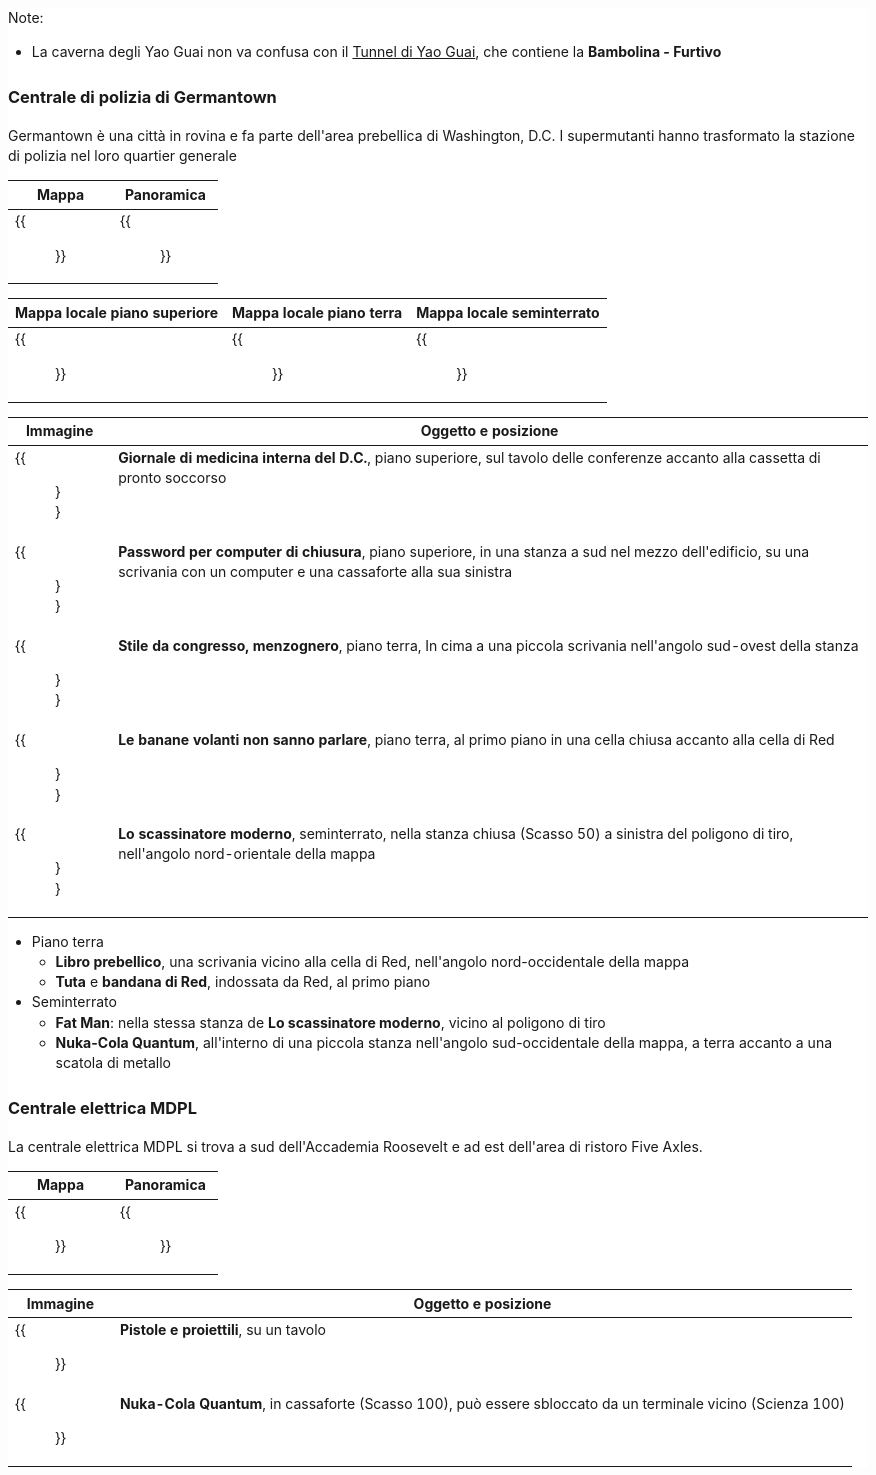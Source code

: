 Note:
- La caverna degli Yao Guai non va confusa con il [Tunnel di Yao Guai](../tunnel-di-yao-guai), che contiene la **Bambolina - Furtivo**






### Centrale di polizia di Germantown
Germantown è una città in rovina e fa parte dell'area prebellica di Washington, D.C. I supermutanti hanno trasformato la stazione di polizia nel loro quartier generale 


| Mappa                                            | Panoramica                                   |
| ------------------------------------------------ | -------------------------------------------- |
| {{<figure src="Germantown_Police_HQ_loc.webp">}} | {{<figure src="Germantown_Police_HQ.webp">}} |

| Mappa locale piano superiore                         | Mappa locale piano terra                                | Mappa locale seminterrato                           |
| ---------------------------------------------------- | ------------------------------------------------------- | --------------------------------------------------- |
| {{<figure src="Germantown_PHQ_top_floor_map.webp">}} | {{<figure src="Germantown_PHQ_ground_floor_map.webp">}} | {{<figure src="Germantown_PHQ_basement_map.webp">}} |

| Immagine                                                          | Oggetto e posizione                                                                                                                                                       |
| ----------------------------------------------------------------- | ------------------------------------------------------------------------------------------------------------------------------------------------------------------------- |
| {{<figure src="DC_Journal_of_IM_Germantown_Police_HQ.webp">}}     | **Giornale di medicina interna del D.C.**, piano superiore, sul tavolo delle conferenze accanto alla cassetta di pronto soccorso                                          |
| {{<figure src="Germantown_Police_HQ_Password.webp">}}             | **Password per computer di chiusura**, piano superiore, in una stanza a sud nel mezzo dell'edificio, su una scrivania con un computer  e una cassaforte alla sua sinistra |
| {{<figure src="FO3_LCS_Germantown_Police_HQ.webp">}}              | **Stile da congresso, menzognero**, piano terra, In cima a una piccola scrivania nell'angolo sud-ovest della stanza                                                       |
| {{<figure src="Flying_bananas_cant_talk.webp">}}                  | **Le banane volanti non sanno parlare**, piano terra, al primo piano in una cella chiusa accanto alla cella di Red                                                        |
| {{<figure src="Tumblers_and_Fat_Man_Germantown_Police_HQ.webp">}} | **Lo scassinatore moderno**, seminterrato, nella stanza chiusa (Scasso 50) a sinistra del poligono di tiro, nell'angolo nord-orientale della mappa                        |


- Piano terra
	- **Libro prebellico**,  una scrivania vicino alla cella di Red, nell'angolo nord-occidentale della mappa
	- **Tuta** e **bandana di Red**, indossata da Red, al primo piano
- Seminterrato
	- **Fat Man**: nella stessa stanza de **Lo scassinatore moderno**, vicino al poligono di tiro
	- **Nuka-Cola Quantum**, all'interno di una piccola stanza nell'angolo sud-occidentale della mappa, a terra accanto a una scatola di metallo





### Centrale elettrica MDPL
La centrale elettrica MDPL si trova a sud dell'Accademia Roosevelt e ad est dell'area di ristoro Five Axles.

| Mappa                                | Panoramica                                      |
| ------------------------------------ | ----------------------------------------------- |
| {{<figure src="MDPL_MRS_loc.webp">}} | {{<figure src="MDPL_Mass_Relay_Station.webp">}} |

| Immagine                                                 | Oggetto e posizione                                                                                          |
| -------------------------------------------------------- | ------------------------------------------------------------------------------------------------------------ |
| {{<figure src="MDPL_Mass_relay_Guns_and_Bullets.webp">}} | **Pistole e proiettili**, su un tavolo                                                                       |
| {{<figure src="MDPL_relay_Safe_and_terminal.webp">}}     | **Nuka-Cola Quantum**, in cassaforte (Scasso 100), può essere sbloccato da un terminale vicino (Scienza 100) |
